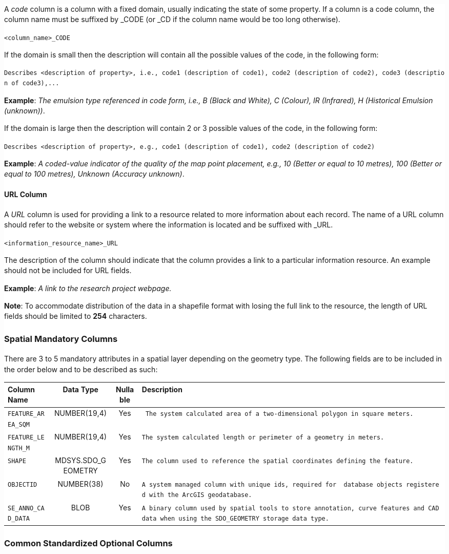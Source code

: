 A _code_ column is a column with a fixed domain, usually indicating the state of some property. If a column is a code column, the column name must be suffixed by \_CODE (or \_CD if the column name would be too long otherwise). 

`<column_name>_CODE`

If the domain is small then the description will contain all the possible values of the code, in the following form: 

 `Describes <description of property>, i.e., code1 (description of code1), code2 (description of code2), code3 (description of code3),...`

**Example**: _The emulsion type referenced in code form, i.e., B (Black and White), C (Colour), IR (Infrared), H (Historical Emulsion (unknown))_.

If the domain is large then the description will contain 2 or 3 possible values of the code, in the following form: 

 `Describes <description of property>, e.g., code1 (description of code1), code2 (description of code2)`

**Example**: _A coded-value indicator of the quality of the map point placement, e.g., 10 (Better or equal to 10 metres), 100 (Better or equal to 100 metres), Unknown (Accuracy unknown)_.

#### URL Column

A _URL_ column is used for providing a link to a resource related to more information about each record. The name of a URL column should refer to the website or system where the information is located and be suffixed with _URL. 

`<information_resource_name>_URL`

The description of the column should indicate that the column provides a link to a particular information resource. An example should not be included for URL fields. 

**Example**: *A link to the research project webpage.*

**Note**: To accommodate distribution of the data in a shapefile format with losing the full link to the resource, the length of URL fields should be limited to **254** characters.

### Spatial Mandatory Columns

There are 3 to 5 mandatory attributes in a spatial layer depending on the geometry type. The following fields are to be included in the order below and to be described as such: 

|Column Name|Data Type|Nullable|Description|
|:---|:---:|:---:|:---|
| `FEATURE_AREA_SQM`| NUMBER(19,4)| Yes|` The system calculated area of a two-dimensional polygon in square meters.`|
| `FEATURE_LENGTH_M`| NUMBER(19,4)| Yes| `The system calculated length or perimeter of a geometry in meters.`|
| `SHAPE` |MDSYS.SDO_GEOMETRY| Yes| `The column used to reference the spatial coordinates defining the feature.`|
| `OBJECTID`| NUMBER(38)| No| `A system managed column with unique ids, required for  database objects registered with the ArcGIS geodatabase.`|
| `SE_ANNO_CAD_DATA`| BLOB| Yes| `A binary column used by spatial tools to store annotation, curve features and CAD data when using the SDO_GEOMETRY storage data type.`|

### Common Standardized Optional Columns
